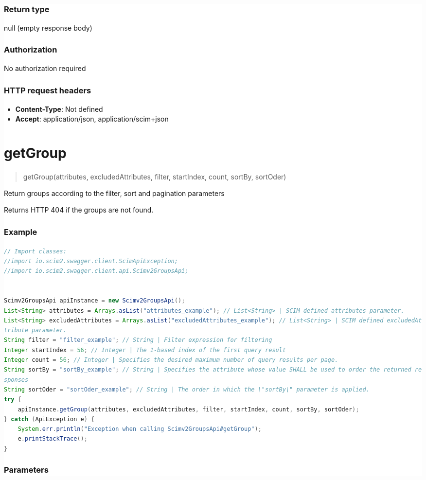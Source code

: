 ### Return type

null (empty response body)

### Authorization

No authorization required

### HTTP request headers

 - **Content-Type**: Not defined
 - **Accept**: application/json, application/scim+json

<a name="getGroup"></a>
# **getGroup**
> getGroup(attributes, excludedAttributes, filter, startIndex, count, sortBy, sortOder)

Return groups according to the filter, sort and pagination parameters

Returns HTTP 404 if the groups are not found.

### Example
```java
// Import classes:
//import io.scim2.swagger.client.ScimApiException;
//import io.scim2.swagger.client.api.Scimv2GroupsApi;


Scimv2GroupsApi apiInstance = new Scimv2GroupsApi();
List<String> attributes = Arrays.asList("attributes_example"); // List<String> | SCIM defined attributes parameter.
List<String> excludedAttributes = Arrays.asList("excludedAttributes_example"); // List<String> | SCIM defined excludedAttribute parameter.
String filter = "filter_example"; // String | Filter expression for filtering
Integer startIndex = 56; // Integer | The 1-based index of the first query result
Integer count = 56; // Integer | Specifies the desired maximum number of query results per page.
String sortBy = "sortBy_example"; // String | Specifies the attribute whose value SHALL be used to order the returned responses
String sortOder = "sortOder_example"; // String | The order in which the \"sortBy\" parameter is applied.
try {
    apiInstance.getGroup(attributes, excludedAttributes, filter, startIndex, count, sortBy, sortOder);
} catch (ApiException e) {
    System.err.println("Exception when calling Scimv2GroupsApi#getGroup");
    e.printStackTrace();
}
```

### Parameters
